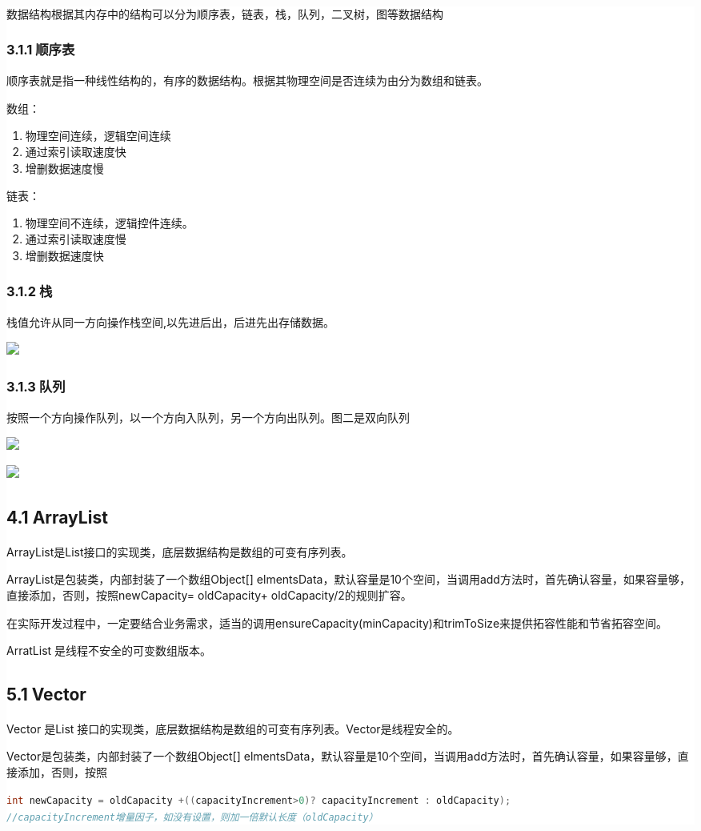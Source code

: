 数据结构根据其内存中的结构可以分为顺序表，链表，栈，队列，二叉树，图等数据结构

### 3.1.1 顺序表

顺序表就是指一种线性结构的，有序的数据结构。根据其物理空间是否连续为由分为数组和链表。

数组：

1. 物理空间连续，逻辑空间连续
2. 通过索引读取速度快
3. 增删数据速度慢

链表：

1. 物理空间不连续，逻辑控件连续。
2. 通过索引读取速度慢
3. 增删数据速度快

### 3.1.2 栈

栈值允许从同一方向操作栈空间,以先进后出，后进先出存储数据。

![](..\collection\imgs\栈.png)

### 3.1.3 队列

按照一个方向操作队列，以一个方向入队列，另一个方向出队列。图二是双向队列

![](..\collection\imgs\队列.png)

![](..\collection\imgs\双向队列.png)



## 4.1 ArrayList

ArrayList是List接口的实现类，底层数据结构是数组的可变有序列表。

ArrayList是包装类，内部封装了一个数组Object[] elmentsData，默认容量是10个空间，当调用add方法时，首先确认容量，如果容量够，直接添加，否则，按照newCapacity= oldCapacity+ oldCapacity/2的规则扩容。

在实际开发过程中，一定要结合业务需求，适当的调用ensureCapacity(minCapacity)和trimToSize来提供拓容性能和节省拓容空间。

ArratList 是线程不安全的可变数组版本。



## 5.1 Vector

Vector 是List 接口的实现类，底层数据结构是数组的可变有序列表。Vector是线程安全的。

Vector是包装类，内部封装了一个数组Object[] elmentsData，默认容量是10个空间，当调用add方法时，首先确认容量，如果容量够，直接添加，否则，按照

```java
int newCapacity = oldCapacity +((capacityIncrement>0)? capacityIncrement : oldCapacity);
//capacityIncrement增量因子，如没有设置，则加一倍默认长度（oldCapacity）
```
